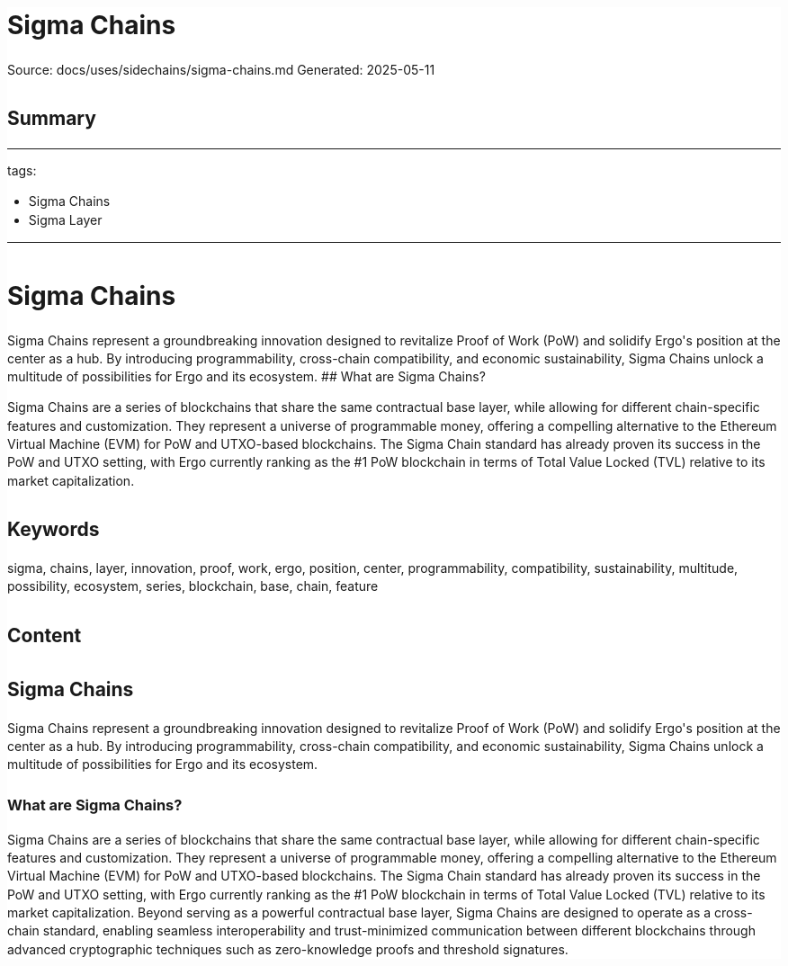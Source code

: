 # Sigma Chains
Source: docs/uses/sidechains/sigma-chains.md
Generated: 2025-05-11

## Summary
---
tags:
  - Sigma Chains
  - Sigma Layer
---
# Sigma Chains

Sigma Chains represent a groundbreaking innovation designed to revitalize Proof of Work (PoW) and solidify Ergo's position at the center as a hub. By introducing programmability, cross-chain compatibility, and economic sustainability, Sigma Chains unlock a multitude of possibilities for Ergo and its ecosystem. ## What are Sigma Chains?

Sigma Chains are a series of blockchains that share the same contractual base layer, while allowing for different chain-specific features and customization. They represent a universe of programmable money, offering a compelling alternative to the Ethereum Virtual Machine (EVM) for PoW and UTXO-based blockchains. The Sigma Chain standard has already proven its success in the PoW and UTXO setting, with Ergo currently ranking as the #1 PoW blockchain in terms of Total Value Locked (TVL) relative to its market capitalization.

## Keywords
sigma, chains, layer, innovation, proof, work, ergo, position, center, programmability, compatibility, sustainability, multitude, possibility, ecosystem, series, blockchain, base, chain, feature

## Content
## Sigma Chains
Sigma Chains represent a groundbreaking innovation designed to revitalize Proof of Work (PoW) and solidify Ergo's position at the center as a hub. By introducing programmability, cross-chain compatibility, and economic sustainability, Sigma Chains unlock a multitude of possibilities for Ergo and its ecosystem.

### What are Sigma Chains?
Sigma Chains are a series of blockchains that share the same contractual base layer, while allowing for different chain-specific features and customization. They represent a universe of programmable money, offering a compelling alternative to the Ethereum Virtual Machine (EVM) for PoW and UTXO-based blockchains.
The Sigma Chain standard has already proven its success in the PoW and UTXO setting, with Ergo currently ranking as the #1 PoW blockchain in terms of Total Value Locked (TVL) relative to its market capitalization. Beyond serving as a powerful contractual base layer, Sigma Chains are designed to operate as a cross-chain standard, enabling seamless interoperability and trust-minimized communication between different blockchains through advanced cryptographic techniques such as zero-knowledge proofs and threshold signatures.
